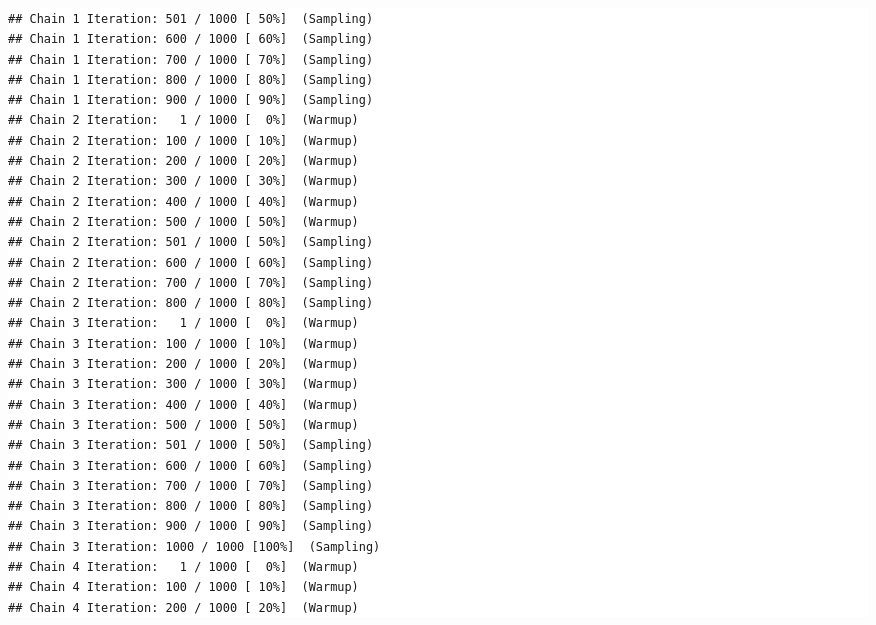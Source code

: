     ## Chain 1 Iteration: 501 / 1000 [ 50%]  (Sampling) 
    ## Chain 1 Iteration: 600 / 1000 [ 60%]  (Sampling) 
    ## Chain 1 Iteration: 700 / 1000 [ 70%]  (Sampling) 
    ## Chain 1 Iteration: 800 / 1000 [ 80%]  (Sampling) 
    ## Chain 1 Iteration: 900 / 1000 [ 90%]  (Sampling) 
    ## Chain 2 Iteration:   1 / 1000 [  0%]  (Warmup) 
    ## Chain 2 Iteration: 100 / 1000 [ 10%]  (Warmup) 
    ## Chain 2 Iteration: 200 / 1000 [ 20%]  (Warmup) 
    ## Chain 2 Iteration: 300 / 1000 [ 30%]  (Warmup) 
    ## Chain 2 Iteration: 400 / 1000 [ 40%]  (Warmup) 
    ## Chain 2 Iteration: 500 / 1000 [ 50%]  (Warmup) 
    ## Chain 2 Iteration: 501 / 1000 [ 50%]  (Sampling) 
    ## Chain 2 Iteration: 600 / 1000 [ 60%]  (Sampling) 
    ## Chain 2 Iteration: 700 / 1000 [ 70%]  (Sampling) 
    ## Chain 2 Iteration: 800 / 1000 [ 80%]  (Sampling) 
    ## Chain 3 Iteration:   1 / 1000 [  0%]  (Warmup) 
    ## Chain 3 Iteration: 100 / 1000 [ 10%]  (Warmup) 
    ## Chain 3 Iteration: 200 / 1000 [ 20%]  (Warmup) 
    ## Chain 3 Iteration: 300 / 1000 [ 30%]  (Warmup) 
    ## Chain 3 Iteration: 400 / 1000 [ 40%]  (Warmup) 
    ## Chain 3 Iteration: 500 / 1000 [ 50%]  (Warmup) 
    ## Chain 3 Iteration: 501 / 1000 [ 50%]  (Sampling) 
    ## Chain 3 Iteration: 600 / 1000 [ 60%]  (Sampling) 
    ## Chain 3 Iteration: 700 / 1000 [ 70%]  (Sampling) 
    ## Chain 3 Iteration: 800 / 1000 [ 80%]  (Sampling) 
    ## Chain 3 Iteration: 900 / 1000 [ 90%]  (Sampling) 
    ## Chain 3 Iteration: 1000 / 1000 [100%]  (Sampling) 
    ## Chain 4 Iteration:   1 / 1000 [  0%]  (Warmup) 
    ## Chain 4 Iteration: 100 / 1000 [ 10%]  (Warmup) 
    ## Chain 4 Iteration: 200 / 1000 [ 20%]  (Warmup) 